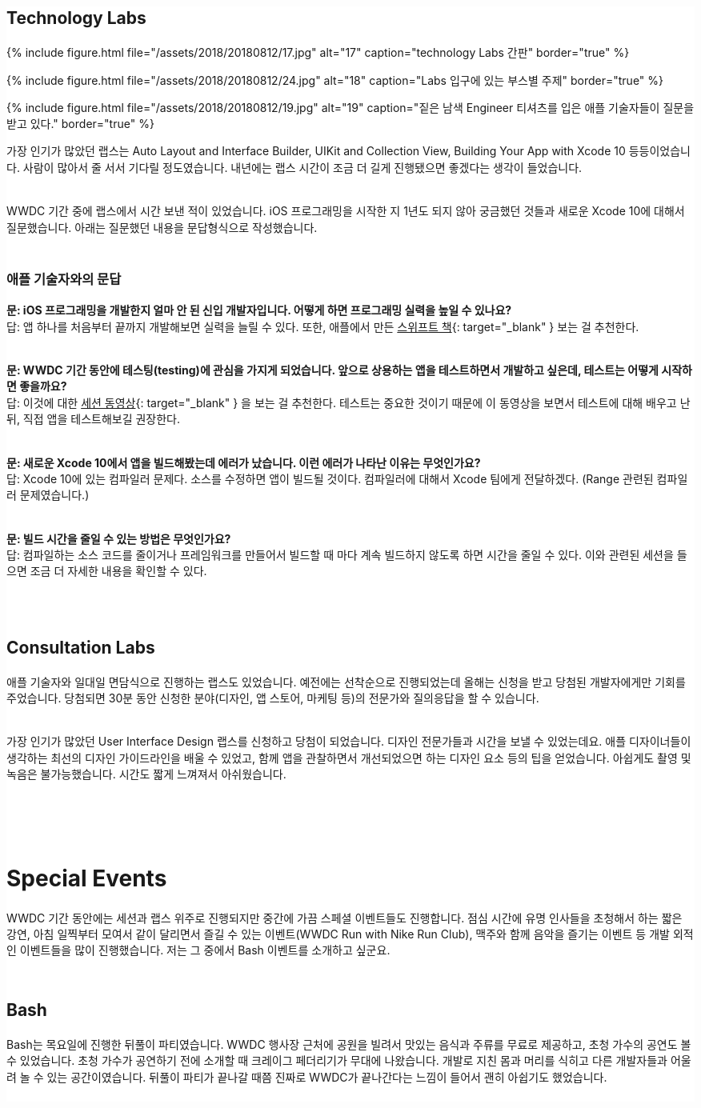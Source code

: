 ## Technology Labs
{% include figure.html file="/assets/2018/20180812/17.jpg" alt="17" caption="technology Labs 간판" border="true" %} <br>

{% include figure.html file="/assets/2018/20180812/24.jpg" alt="18" caption="Labs 입구에 있는 부스별 주제" border="true" %}  <br>

{% include figure.html file="/assets/2018/20180812/19.jpg" alt="19" caption="짙은 남색 Engineer 티셔츠를 입은 애플 기술자들이 질문을 받고 있다." border="true" %}  <br>

가장 인기가 많았던 랩스는 Auto Layout and Interface Builder, UIKit and Collection View, Building Your App with Xcode 10 등등이었습니다. 사람이 많아서 줄 서서 기다릴 정도였습니다. 내년에는 랩스 시간이 조금 더 길게 진행됐으면 좋겠다는 생각이 들었습니다.<br><br>

WWDC 기간 중에 랩스에서 시간 보낸 적이 있었습니다. iOS 프로그래밍을 시작한 지 1년도 되지 않아 궁금했던 것들과 새로운 Xcode 10에 대해서 질문했습니다. 아래는 질문했던 내용을 문답형식으로 작성했습니다.<br><br>

### 애플 기술자와의 문답
**문: iOS 프로그래밍을 개발한지 얼마 안 된 신입 개발자입니다. 어떻게 하면 프로그래밍 실력을 높일 수 있나요?** <br>
답: 앱 하나를 처음부터 끝까지 개발해보면 실력을 늘릴 수 있다. 또한, 애플에서 만든 [스위프트 책](https://itunes.apple.com/us/book/intro-to-app-development-with-swift/id1118575552?mt=11){: target="_blank" }  보는 걸 추천한다.<br><br>

**문: WWDC 기간 동안에 테스팅(testing)에 관심을 가지게 되었습니다. 앞으로 상용하는 앱을 테스트하면서 개발하고 싶은데, 테스트는 어떻게 시작하면 좋을까요?**<br>
답: 이것에 대한 [세션 동영상](https://developer.apple.com/videos/play/wwdc2017/414/){: target="_blank" } 을 보는 걸 추천한다. 테스트는 중요한 것이기 때문에 이 동영상을 보면서 테스트에 대해 배우고 난 뒤, 직접 앱을 테스트해보길 권장한다.<br><br>

**문: 새로운 Xcode 10에서 앱을 빌드해봤는데 에러가 났습니다. 이런 에러가 나타난 이유는 무엇인가요?**<br>
답: Xcode 10에 있는 컴파일러 문제다. 소스를 수정하면 앱이 빌드될 것이다. 컴파일러에 대해서 Xcode 팀에게 전달하겠다. (Range 관련된 컴파일러 문제였습니다.)<br><br>

**문: 빌드 시간을 줄일 수 있는 방법은 무엇인가요?**<br>
답: 컴파일하는 소스 코드를 줄이거나 프레임워크를 만들어서 빌드할 때 마다 계속 빌드하지 않도록 하면 시간을 줄일 수 있다. 이와 관련된 세션을 들으면 조금 더 자세한 내용을 확인할 수 있다.<br><br><br>


## Consultation Labs
애플 기술자와 일대일 면담식으로 진행하는 랩스도 있었습니다. 예전에는 선착순으로 진행되었는데 올해는 신청을 받고 당첨된 개발자에게만 기회를 주었습니다. 당첨되면 30분 동안 신청한 분야(디자인, 앱 스토어, 마케팅 등)의 전문가와 질의응답을 할 수 있습니다. <br><br>

가장 인기가 많았던 User Interface Design 랩스를 신청하고 당첨이 되었습니다. 디자인 전문가들과 시간을 보낼 수 있었는데요. 애플 디자이너들이 생각하는 최선의 디자인 가이드라인을 배울 수 있었고, 함께 앱을 관찰하면서 개선되었으면 하는 디자인 요소 등의 팁을 얻었습니다. 아쉽게도 촬영 및 녹음은 불가능했습니다. 시간도 짧게 느껴져서 아쉬웠습니다.<br><br><br><br>



# Special Events
WWDC 기간 동안에는 세션과 랩스 위주로 진행되지만 중간에 가끔 스페셜 이벤트들도 진행합니다. 점심 시간에 유명 인사들을 초청해서 하는 짧은 강연, 아침 일찍부터 모여서 같이 달리면서 즐길 수 있는 이벤트(WWDC Run with Nike Run Club), 맥주와 함께 음악을 즐기는 이벤트 등 개발 외적인 이벤트들을 많이 진행했습니다. 저는 그 중에서 Bash 이벤트를 소개하고 싶군요.<br><br>


## Bash
Bash는 목요일에 진행한 뒤풀이 파티였습니다. WWDC 행사장 근처에 공원을 빌려서 맛있는 음식과 주류를 무료로 제공하고, 초청 가수의 공연도 볼 수 있었습니다. 초청 가수가 공연하기 전에 소개할 때 크레이그 페더리기가 무대에 나왔습니다. 개발로 지친 몸과 머리를 식히고 다른 개발자들과 어울려 놀 수 있는 공간이였습니다. 뒤풀이 파티가 끝나갈 때쯤 진짜로 WWDC가 끝나간다는 느낌이 들어서 괜히 아쉽기도 했었습니다.<br><br>
